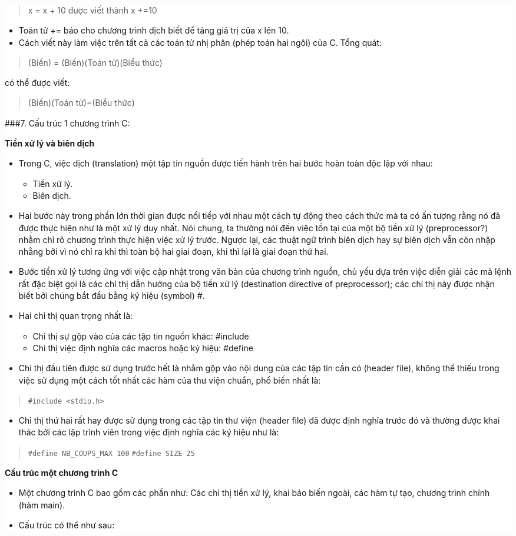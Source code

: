 > x = x + 10 được viết thành x +=10

- Toán tử += báo cho chương trình dịch biết để tăng giá trị của x lên 10.
- Cách viết này làm việc trên tất cả các toán tử nhị phân (phép toán hai ngôi) của C. Tổng quát:

> (Biến) = (Biến)(Toán tử)(Biểu thức)

có thể được viết:

> (Biến)(Toán tử)=(Biểu thức)

<a name="contrucstion"> </a>

###7. Cấu trúc 1 chương trình C:

<a name="debug"> </a>

**Tiền xử lý và biên dịch**

- Trong C, việc dịch (translation) một tập tin nguồn được tiến hành trên hai bước hoàn toàn độc lập với nhau:

	- Tiền xử lý.
	- Biên dịch.

- Hai bước này trong phần lớn thời gian được nối tiếp với nhau một cách tự động theo cách thức mà ta có ấn tượng rằng nó đã được thực hiện như là một xử lý duy nhất. Nói chung, ta thường nói đến việc tồn tại của một bộ tiền xử lý (preprocessor?) nhằm chỉ rõ chương trình thực hiện việc xử lý trước. Ngược lại, các thuật ngữ trình biên dịch hay sự biên dịch vẫn còn nhập nhằng bởi vì nó chỉ ra khi thì toàn bộ hai giai đoạn, khi thì lại là giai đoạn thứ hai.

- Bước tiền xử lý tương ứng với việc cập nhật trong văn bản của chương trình nguồn, chủ yếu dựa trên việc diễn giải các mã lệnh rất đặc biệt gọi là các chỉ thị dẫn hướng của bộ tiền xử lý (destination directive of preprocessor); các chỉ thị này được nhận biết bởi chúng bắt đầu bằng ký hiệu (symbol) #.

- Hai chỉ thị quan trọng nhất là:

	- Chỉ thị sự gộp vào của các tập tin nguồn khác: #include
	- Chỉ thị việc định nghĩa các macros hoặc ký hiệu: #define

- Chỉ thị đầu tiên được sử dụng trước hết là nhằm gộp vào nội dung của các tập tin cần có (header file), không thể thiếu trong việc sử dụng một cách tốt nhất các hàm của thư viện chuẩn, phổ biến nhất là:

> `#include <stdio.h>`

- Chỉ thị thứ hai rất hay được sử dụng trong các tập tin thư viện (header file) đã được định nghĩa trước đó và thường được khai thác bởi các lập trình viên trong việc định nghĩa các ký hiệu như là:

> `#define NB_COUPS_MAX 100`
> `#define SIZE 25`

<a name="contruc"> </a>

**Cấu trúc một chương trình C**

- Một chương trình C bao gồm các phần như: Các chỉ thị tiền xử lý, khai báo biến ngoài, các hàm tự tạo, chương trình chính (hàm main).

- Cấu trúc có thể như sau:

